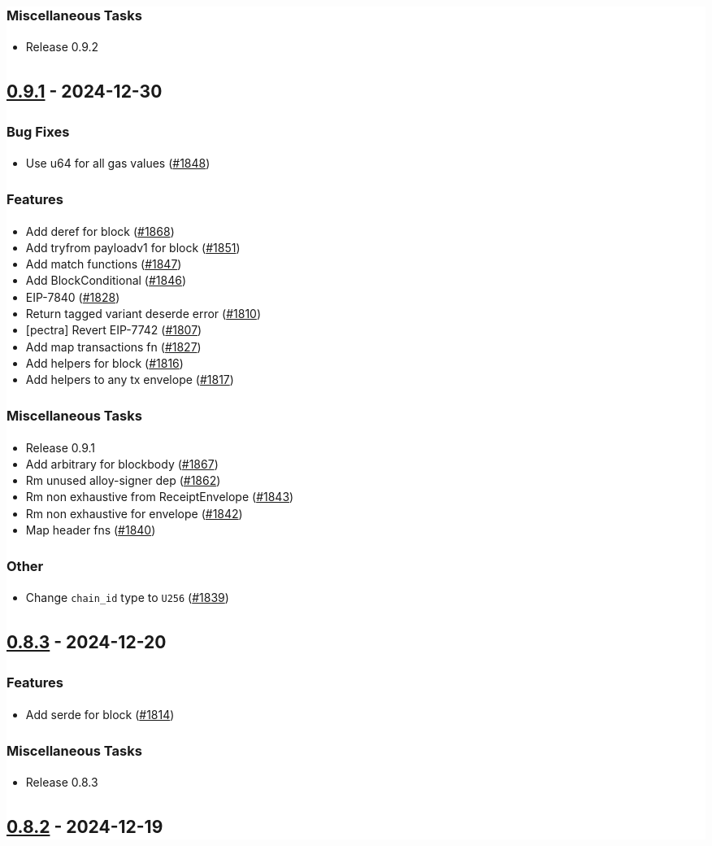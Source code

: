 ### Miscellaneous Tasks

- Release 0.9.2

## [0.9.1](https://github.com/alloy-rs/alloy/releases/tag/v0.9.1) - 2024-12-30

### Bug Fixes

- Use u64 for all gas values ([#1848](https://github.com/alloy-rs/alloy/issues/1848))

### Features

- Add deref for block ([#1868](https://github.com/alloy-rs/alloy/issues/1868))
- Add tryfrom payloadv1 for block ([#1851](https://github.com/alloy-rs/alloy/issues/1851))
- Add match functions ([#1847](https://github.com/alloy-rs/alloy/issues/1847))
- Add BlockConditional ([#1846](https://github.com/alloy-rs/alloy/issues/1846))
- EIP-7840 ([#1828](https://github.com/alloy-rs/alloy/issues/1828))
- Return tagged variant deserde error ([#1810](https://github.com/alloy-rs/alloy/issues/1810))
- [pectra] Revert EIP-7742 ([#1807](https://github.com/alloy-rs/alloy/issues/1807))
- Add map transactions fn ([#1827](https://github.com/alloy-rs/alloy/issues/1827))
- Add helpers for block ([#1816](https://github.com/alloy-rs/alloy/issues/1816))
- Add helpers to any tx envelope ([#1817](https://github.com/alloy-rs/alloy/issues/1817))

### Miscellaneous Tasks

- Release 0.9.1
- Add arbitrary for blockbody ([#1867](https://github.com/alloy-rs/alloy/issues/1867))
- Rm unused alloy-signer dep ([#1862](https://github.com/alloy-rs/alloy/issues/1862))
- Rm non exhaustive from ReceiptEnvelope ([#1843](https://github.com/alloy-rs/alloy/issues/1843))
- Rm non exhaustive for envelope ([#1842](https://github.com/alloy-rs/alloy/issues/1842))
- Map header fns ([#1840](https://github.com/alloy-rs/alloy/issues/1840))

### Other

- Change `chain_id` type to `U256` ([#1839](https://github.com/alloy-rs/alloy/issues/1839))

## [0.8.3](https://github.com/alloy-rs/alloy/releases/tag/v0.8.3) - 2024-12-20

### Features

- Add serde for block ([#1814](https://github.com/alloy-rs/alloy/issues/1814))

### Miscellaneous Tasks

- Release 0.8.3

## [0.8.2](https://github.com/alloy-rs/alloy/releases/tag/v0.8.2) - 2024-12-19


[`alloy`]: https://crates.io/crates/alloy
[alloy]: https://crates.io/crates/alloy
[`alloy-core`]: https://crates.io/crates/alloy-core
[alloy-core]: https://crates.io/crates/alloy-core
[`alloy-consensus`]: https://crates.io/crates/alloy-consensus
[alloy-consensus]: https://crates.io/crates/alloy-consensus
[`alloy-contract`]: https://crates.io/crates/alloy-contract
[alloy-contract]: https://crates.io/crates/alloy-contract
[`alloy-eips`]: https://crates.io/crates/alloy-eips
[alloy-eips]: https://crates.io/crates/alloy-eips
[`alloy-genesis`]: https://crates.io/crates/alloy-genesis
[alloy-genesis]: https://crates.io/crates/alloy-genesis
[`alloy-json-rpc`]: https://crates.io/crates/alloy-json-rpc
[alloy-json-rpc]: https://crates.io/crates/alloy-json-rpc
[`alloy-network`]: https://crates.io/crates/alloy-network
[alloy-network]: https://crates.io/crates/alloy-network
[`alloy-node-bindings`]: https://crates.io/crates/alloy-node-bindings
[alloy-node-bindings]: https://crates.io/crates/alloy-node-bindings
[`alloy-provider`]: https://crates.io/crates/alloy-provider
[alloy-provider]: https://crates.io/crates/alloy-provider
[`alloy-pubsub`]: https://crates.io/crates/alloy-pubsub
[alloy-pubsub]: https://crates.io/crates/alloy-pubsub
[`alloy-rpc-client`]: https://crates.io/crates/alloy-rpc-client
[alloy-rpc-client]: https://crates.io/crates/alloy-rpc-client
[`alloy-rpc-types`]: https://crates.io/crates/alloy-rpc-types
[alloy-rpc-types]: https://crates.io/crates/alloy-rpc-types
[`alloy-rpc-types-anvil`]: https://crates.io/crates/alloy-rpc-types-anvil
[alloy-rpc-types-anvil]: https://crates.io/crates/alloy-rpc-types-anvil
[`alloy-rpc-types-beacon`]: https://crates.io/crates/alloy-rpc-types-beacon
[alloy-rpc-types-beacon]: https://crates.io/crates/alloy-rpc-types-beacon
[`alloy-rpc-types-engine`]: https://crates.io/crates/alloy-rpc-types-engine
[alloy-rpc-types-engine]: https://crates.io/crates/alloy-rpc-types-engine
[`alloy-rpc-types-eth`]: https://crates.io/crates/alloy-rpc-types-eth
[alloy-rpc-types-eth]: https://crates.io/crates/alloy-rpc-types-eth
[`alloy-rpc-types-trace`]: https://crates.io/crates/alloy-rpc-types-trace
[alloy-rpc-types-trace]: https://crates.io/crates/alloy-rpc-types-trace
[`alloy-serde`]: https://crates.io/crates/alloy-serde
[alloy-serde]: https://crates.io/crates/alloy-serde
[`alloy-signer`]: https://crates.io/crates/alloy-signer
[alloy-signer]: https://crates.io/crates/alloy-signer
[`alloy-signer-aws`]: https://crates.io/crates/alloy-signer-aws
[alloy-signer-aws]: https://crates.io/crates/alloy-signer-aws
[`alloy-signer-gcp`]: https://crates.io/crates/alloy-signer-gcp
[alloy-signer-gcp]: https://crates.io/crates/alloy-signer-gcp
[`alloy-signer-ledger`]: https://crates.io/crates/alloy-signer-ledger
[alloy-signer-ledger]: https://crates.io/crates/alloy-signer-ledger
[`alloy-signer-local`]: https://crates.io/crates/alloy-signer-local
[alloy-signer-local]: https://crates.io/crates/alloy-signer-local
[`alloy-signer-trezor`]: https://crates.io/crates/alloy-signer-trezor
[alloy-signer-trezor]: https://crates.io/crates/alloy-signer-trezor
[`alloy-signer-wallet`]: https://crates.io/crates/alloy-signer-wallet
[alloy-signer-wallet]: https://crates.io/crates/alloy-signer-wallet
[`alloy-transport`]: https://crates.io/crates/alloy-transport
[alloy-transport]: https://crates.io/crates/alloy-transport
[`alloy-transport-http`]: https://crates.io/crates/alloy-transport-http
[alloy-transport-http]: https://crates.io/crates/alloy-transport-http
[`alloy-transport-ipc`]: https://crates.io/crates/alloy-transport-ipc
[alloy-transport-ipc]: https://crates.io/crates/alloy-transport-ipc
[`alloy-transport-ws`]: https://crates.io/crates/alloy-transport-ws
[alloy-transport-ws]: https://crates.io/crates/alloy-transport-ws